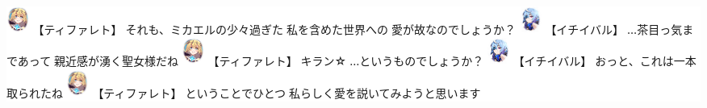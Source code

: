 <img src="../images/units/5503211.png" alt="5503211.png" height="34"/>
【ティファレト】
それも、ミカエルの少々過ぎた
私を含めた世界への
愛が故なのでしょうか？ 

<img src="../images/units/5402211.png" alt="5402211.png" height="34"/>
【イチイバル】
…茶目っ気まであって
親近感が湧く聖女様だね

<img src="../images/units/5503211.png" alt="5503211.png" height="34"/>
【ティファレト】
キラン☆
…というものでしょうか？

<img src="../images/units/5402211.png" alt="5402211.png" height="34"/>
【イチイバル】
おっと、これは一本取られたね

<img src="../images/units/5503211.png" alt="5503211.png" height="34"/>
【ティファレト】
ということでひとつ
私らしく愛を説いてみようと思います

